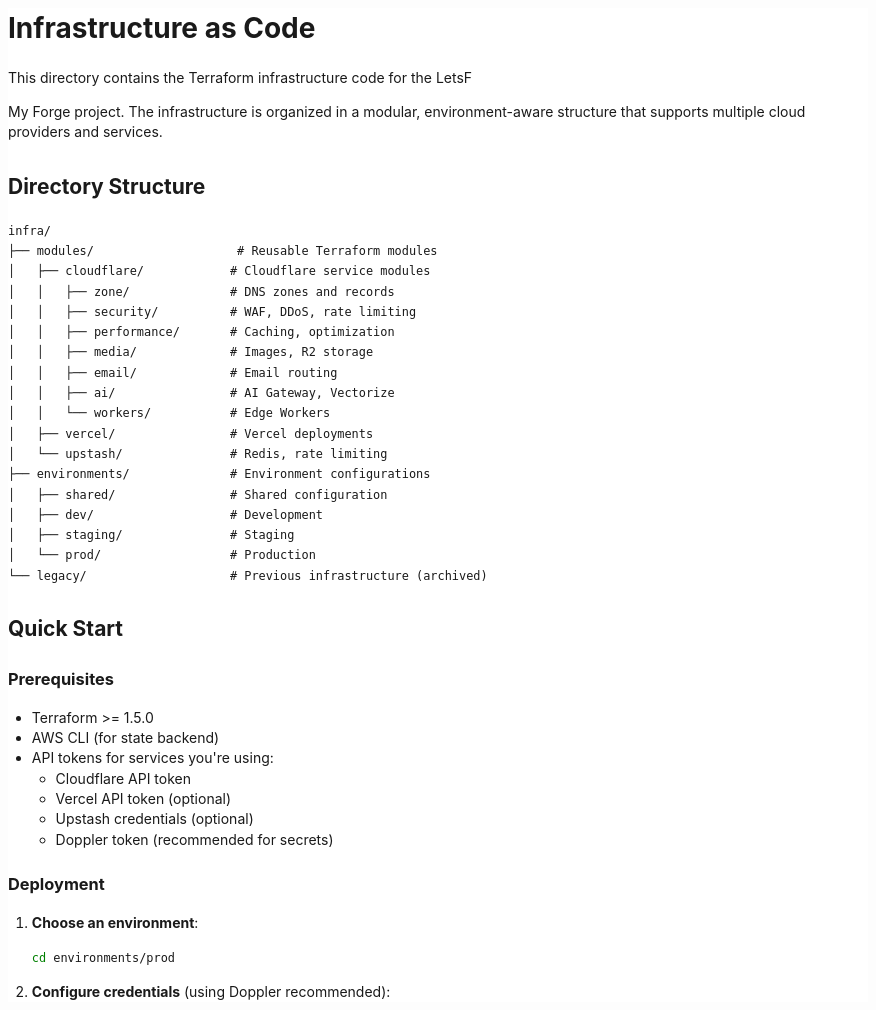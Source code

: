 # Infrastructure as Code

This directory contains the Terraform infrastructure code for the LetsF

My Forge project. The infrastructure is organized in a modular,
environment-aware structure that supports multiple cloud providers and services.

## Directory Structure

```
infra/
├── modules/                    # Reusable Terraform modules
│   ├── cloudflare/            # Cloudflare service modules
│   │   ├── zone/              # DNS zones and records
│   │   ├── security/          # WAF, DDoS, rate limiting
│   │   ├── performance/       # Caching, optimization
│   │   ├── media/             # Images, R2 storage
│   │   ├── email/             # Email routing
│   │   ├── ai/                # AI Gateway, Vectorize
│   │   └── workers/           # Edge Workers
│   ├── vercel/                # Vercel deployments
│   └── upstash/               # Redis, rate limiting
├── environments/              # Environment configurations
│   ├── shared/                # Shared configuration
│   ├── dev/                   # Development
│   ├── staging/               # Staging
│   └── prod/                  # Production
└── legacy/                    # Previous infrastructure (archived)
```

## Quick Start

### Prerequisites

- Terraform >= 1.5.0
- AWS CLI (for state backend)
- API tokens for services you're using:
  - Cloudflare API token
  - Vercel API token (optional)
  - Upstash credentials (optional)
  - Doppler token (recommended for secrets)

### Deployment

1. **Choose an environment**:

   ```bash
   cd environments/prod
   ```

2. **Configure credentials** (using Doppler recommended):
